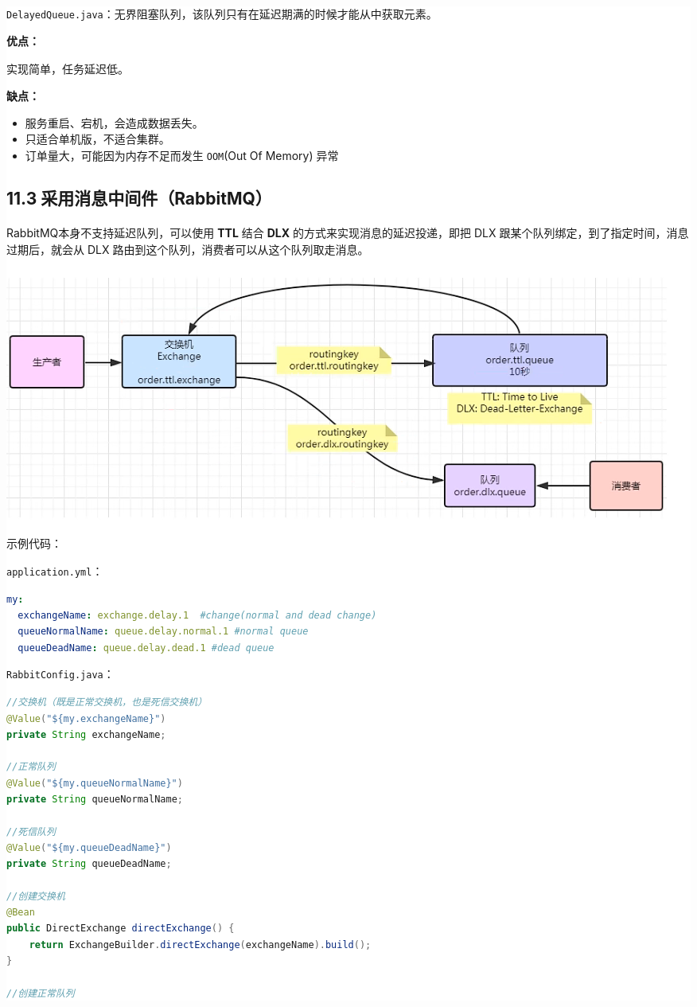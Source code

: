 `DelayedQueue.java`：无界阻塞队列，该队列只有在延迟期满的时候才能从中获取元素。

**优点：**

实现简单，任务延迟低。

**缺点：**

- 服务重启、宕机，会造成数据丢失。
- 只适合单机版，不适合集群。
- 订单量大，可能因为内存不足而发生 `OOM`(Out Of Memory) 异常

## 11.3 采用消息中间件（RabbitMQ）

RabbitMQ本身不支持延迟队列，可以使用 **TTL** 结合 **DLX** 的方式来实现消息的延迟投递，即把 DLX 跟某个队列绑定，到了指定时间，消息过期后，就会从 DLX 路由到这个队列，消费者可以从这个队列取走消息。

<img src="images/延迟队列.png" alt="">

示例代码：

`application.yml`：

```yaml
my:
  exchangeName: exchange.delay.1  #change(normal and dead change)
  queueNormalName: queue.delay.normal.1 #normal queue
  queueDeadName: queue.delay.dead.1 #dead queue
```

`RabbitConfig.java`：

```java
//交换机（既是正常交换机，也是死信交换机）
@Value("${my.exchangeName}")
private String exchangeName;

//正常队列
@Value("${my.queueNormalName}")
private String queueNormalName;

//死信队列
@Value("${my.queueDeadName}")
private String queueDeadName;

//创建交换机
@Bean
public DirectExchange directExchange() {
    return ExchangeBuilder.directExchange(exchangeName).build();
}

//创建正常队列
```